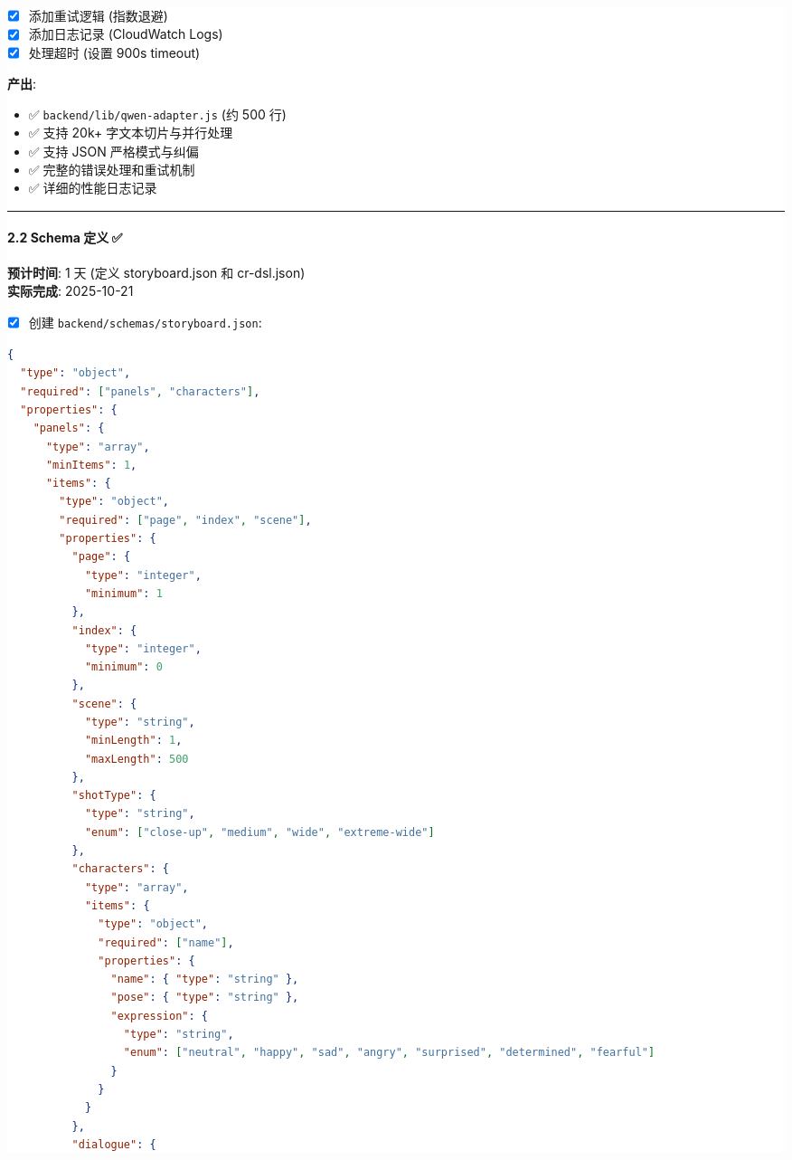 - [x] 添加重试逻辑 (指数退避)
- [x] 添加日志记录 (CloudWatch Logs)
- [x] 处理超时 (设置 900s timeout)

**产出**:
- ✅ `backend/lib/qwen-adapter.js` (约 500 行)
- ✅ 支持 20k+ 字文本切片与并行处理
- ✅ 支持 JSON 严格模式与纠偏
- ✅ 完整的错误处理和重试机制
- ✅ 详细的性能日志记录

---

#### 2.2 Schema 定义 ✅

**预计时间**: 1 天 (定义 storyboard.json 和 cr-dsl.json)  
**实际完成**: 2025-10-21

- [x] 创建 `backend/schemas/storyboard.json`:

```json
{
  "type": "object",
  "required": ["panels", "characters"],
  "properties": {
    "panels": {
      "type": "array",
      "minItems": 1,
      "items": {
        "type": "object",
        "required": ["page", "index", "scene"],
        "properties": {
          "page": {
            "type": "integer",
            "minimum": 1
          },
          "index": {
            "type": "integer",
            "minimum": 0
          },
          "scene": {
            "type": "string",
            "minLength": 1,
            "maxLength": 500
          },
          "shotType": {
            "type": "string",
            "enum": ["close-up", "medium", "wide", "extreme-wide"]
          },
          "characters": {
            "type": "array",
            "items": {
              "type": "object",
              "required": ["name"],
              "properties": {
                "name": { "type": "string" },
                "pose": { "type": "string" },
                "expression": {
                  "type": "string",
                  "enum": ["neutral", "happy", "sad", "angry", "surprised", "determined", "fearful"]
                }
              }
            }
          },
          "dialogue": {
```